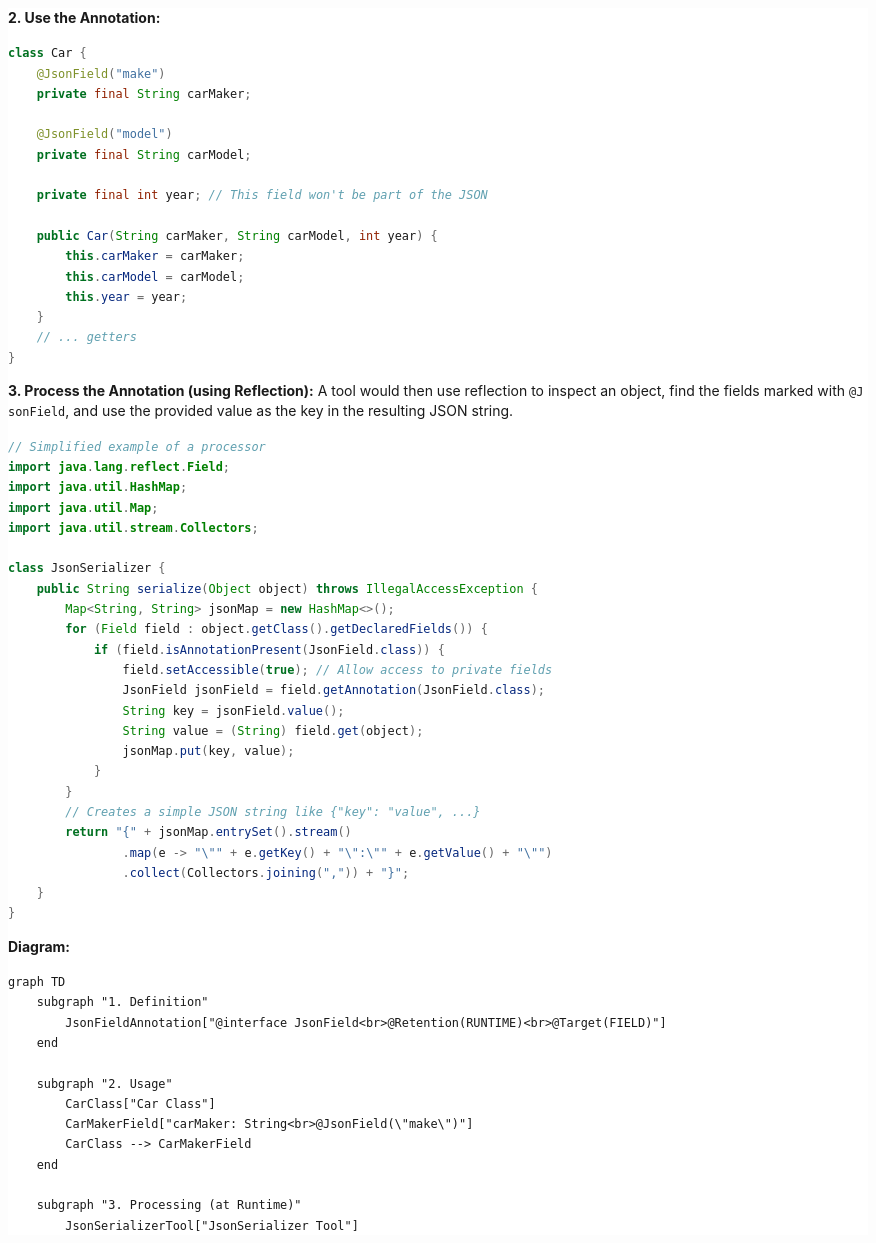 **2. Use the Annotation:**
```java
class Car {
    @JsonField("make")
    private final String carMaker;

    @JsonField("model")
    private final String carModel;

    private final int year; // This field won't be part of the JSON

    public Car(String carMaker, String carModel, int year) {
        this.carMaker = carMaker;
        this.carModel = carModel;
        this.year = year;
    }
    // ... getters
}
```

**3. Process the Annotation (using Reflection):**
A tool would then use reflection to inspect an object, find the fields marked with `@JsonField`, and use the provided value as the key in the resulting JSON string.

```java
// Simplified example of a processor
import java.lang.reflect.Field;
import java.util.HashMap;
import java.util.Map;
import java.util.stream.Collectors;

class JsonSerializer {
    public String serialize(Object object) throws IllegalAccessException {
        Map<String, String> jsonMap = new HashMap<>();
        for (Field field : object.getClass().getDeclaredFields()) {
            if (field.isAnnotationPresent(JsonField.class)) {
                field.setAccessible(true); // Allow access to private fields
                JsonField jsonField = field.getAnnotation(JsonField.class);
                String key = jsonField.value();
                String value = (String) field.get(object);
                jsonMap.put(key, value);
            }
        }
        // Creates a simple JSON string like {"key": "value", ...}
        return "{" + jsonMap.entrySet().stream()
                .map(e -> "\"" + e.getKey() + "\":\"" + e.getValue() + "\"")
                .collect(Collectors.joining(",")) + "}";
    }
}
```

**Diagram:**
```mermaid
graph TD
    subgraph "1. Definition"
        JsonFieldAnnotation["@interface JsonField<br>@Retention(RUNTIME)<br>@Target(FIELD)"]
    end

    subgraph "2. Usage"
        CarClass["Car Class"]
        CarMakerField["carMaker: String<br>@JsonField(\"make\")"]
        CarClass --> CarMakerField
    end

    subgraph "3. Processing (at Runtime)"
        JsonSerializerTool["JsonSerializer Tool"]
```